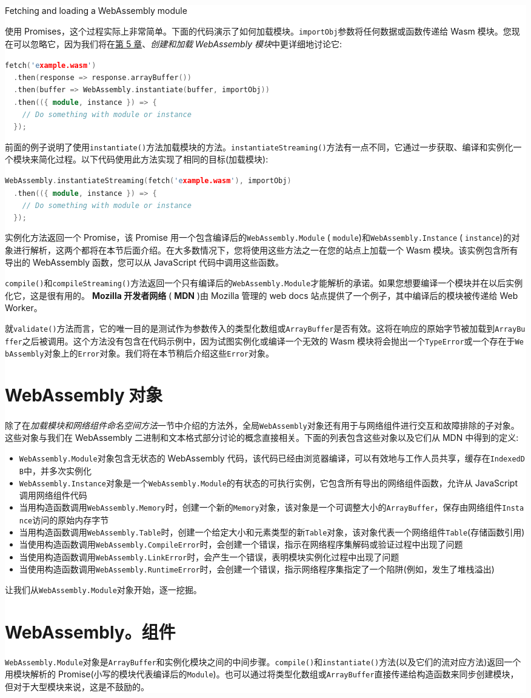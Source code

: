 Fetching and loading a WebAssembly module

使用 Promises，这个过程实际上非常简单。下面的代码演示了如何加载模块。`importObj`参数将任何数据或函数传递给 Wasm 模块。您现在可以忽略它，因为我们将在[第 5 章](05.html)、*创建和加载 WebAssembly 模块*中更详细地讨论它:

```cpp
fetch('example.wasm')
  .then(response => response.arrayBuffer())
  .then(buffer => WebAssembly.instantiate(buffer, importObj))
  .then(({ module, instance }) => {
    // Do something with module or instance
  });
```

前面的例子说明了使用`instantiate()`方法加载模块的方法。`instantiateStreaming()`方法有一点不同，它通过一步获取、编译和实例化一个模块来简化过程。以下代码使用此方法实现了相同的目标(加载模块):

```cpp
WebAssembly.instantiateStreaming(fetch('example.wasm'), importObj)
  .then(({ module, instance }) => {
    // Do something with module or instance
  });
```

实例化方法返回一个 Promise，该 Promise 用一个包含编译后的`WebAssembly.Module` ( `module`)和`WebAssembly.Instance` ( `instance`)的对象进行解析，这两个都将在本节后面介绍。在大多数情况下，您将使用这些方法之一在您的站点上加载一个 Wasm 模块。该实例包含所有导出的 WebAssembly 函数，您可以从 JavaScript 代码中调用这些函数。

`compile()`和`compileStreaming()`方法返回一个只有编译后的`WebAssembly.Module`才能解析的承诺。如果您想要编译一个模块并在以后实例化它，这是很有用的。 **Mozilla 开发者网络** ( **MDN** )由 Mozilla 管理的 web docs 站点提供了一个例子，其中编译后的模块被传递给 Web Worker。

就`validate()`方法而言，它的唯一目的是测试作为参数传入的类型化数组或`ArrayBuffer`是否有效。这将在响应的原始字节被加载到`ArrayBuffer`之后被调用。这个方法没有包含在代码示例中，因为试图实例化或编译一个无效的 Wasm 模块将会抛出一个`TypeError`或一个存在于`WebAssembly`对象上的`Error`对象。我们将在本节稍后介绍这些`Error`对象。

# WebAssembly 对象

除了在*加载模块和网络组件命名空间方法*一节中介绍的方法外，全局`WebAssembly`对象还有用于与网络组件进行交互和故障排除的子对象。这些对象与我们在 WebAssembly 二进制和文本格式部分讨论的概念直接相关。下面的列表包含这些对象以及它们从 MDN 中得到的定义:

*   `WebAssembly.Module`对象包含无状态的 WebAssembly 代码，该代码已经由浏览器编译，可以有效地与工作人员共享，缓存在`IndexedDB`中，并多次实例化
*   `WebAssembly.Instance`对象是一个`WebAssembly.Module`的有状态的可执行实例，它包含所有导出的网络组件函数，允许从 JavaScript 调用网络组件代码
*   当用构造函数调用`WebAssembly.Memory`时，创建一个新的`Memory`对象，该对象是一个可调整大小的`ArrayBuffer`，保存由网络组件`Instance`访问的原始内存字节
*   当用构造函数调用`WebAssembly.Table`时，创建一个给定大小和元素类型的新`Table`对象，该对象代表一个网络组件`Table`(存储函数引用)
*   当使用构造函数调用`WebAssembly.CompileError`时，会创建一个错误，指示在网络程序集解码或验证过程中出现了问题
*   当使用构造函数调用`WebAssembly.LinkError`时，会产生一个错误，表明模块实例化过程中出现了问题
*   当使用构造函数调用`WebAssembly.RuntimeError`时，会创建一个错误，指示网络程序集指定了一个陷阱(例如，发生了堆栈溢出)

让我们从`WebAssembly.Module`对象开始，逐一挖掘。

# WebAssembly。组件

`WebAssembly.Module`对象是`ArrayBuffer`和实例化模块之间的中间步骤。`compile()`和`instantiate()`方法(以及它们的流对应方法)返回一个用模块解析的 Promise(小写的模块代表编译后的`Module`)。也可以通过将类型化数组或`ArrayBuffer`直接传递给构造函数来同步创建模块，但对于大型模块来说，这是不鼓励的。
